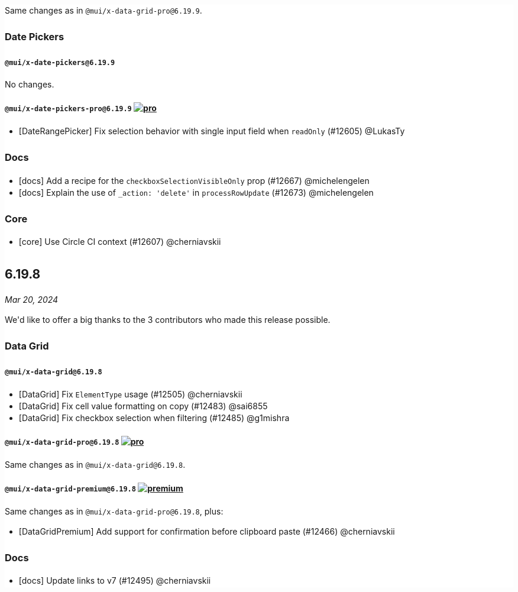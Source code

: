 Same changes as in `@mui/x-data-grid-pro@6.19.9`.

### Date Pickers

#### `@mui/x-date-pickers@6.19.9`

No changes.

#### `@mui/x-date-pickers-pro@6.19.9` [![pro](https://mui.com/r/x-pro-svg)](https://mui.com/r/x-pro-svg-link 'Pro plan')

- [DateRangePicker] Fix selection behavior with single input field when `readOnly` (#12605) @LukasTy

### Docs

- [docs] Add a recipe for the `checkboxSelectionVisibleOnly` prop (#12667) @michelengelen
- [docs] Explain the use of `_action: 'delete'` in `processRowUpdate` (#12673) @michelengelen

### Core

- [core] Use Circle CI context (#12607) @cherniavskii

## 6.19.8

_Mar 20, 2024_

We'd like to offer a big thanks to the 3 contributors who made this release possible.

### Data Grid

#### `@mui/x-data-grid@6.19.8`

- [DataGrid] Fix `ElementType` usage (#12505) @cherniavskii
- [DataGrid] Fix cell value formatting on copy (#12483) @sai6855
- [DataGrid] Fix checkbox selection when filtering (#12485) @g1mishra

#### `@mui/x-data-grid-pro@6.19.8` [![pro](https://mui.com/r/x-pro-svg)](https://mui.com/r/x-pro-svg-link 'Pro plan')

Same changes as in `@mui/x-data-grid@6.19.8`.

#### `@mui/x-data-grid-premium@6.19.8` [![premium](https://mui.com/r/x-premium-svg)](https://mui.com/r/x-premium-svg-link 'Premium plan')

Same changes as in `@mui/x-data-grid-pro@6.19.8`, plus:

- [DataGridPremium] Add support for confirmation before clipboard paste (#12466) @cherniavskii

### Docs

- [docs] Update links to v7 (#12495) @cherniavskii
